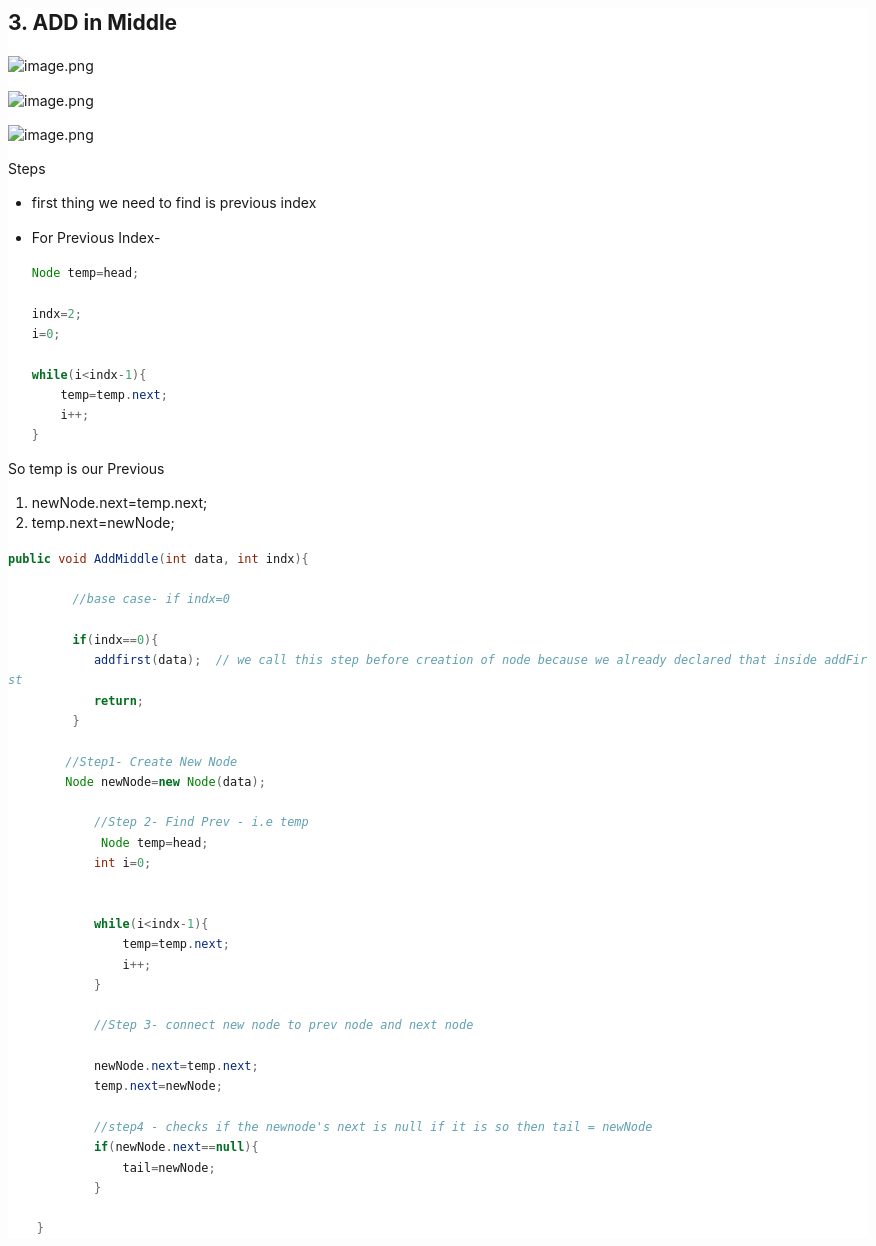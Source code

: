 ## 3. ADD in Middle

![image.png](image%207.png)

![image.png](image%208.png)

![image.png](image%209.png)

Steps

- first thing we need to find is previous index

- For Previous Index-
    
    ```java
    Node temp=head;
    
    indx=2;
    i=0;
    
    while(i<indx-1){
        temp=temp.next;
        i++;
    }
    ```
    

So temp is our Previous

1. newNode.next=temp.next;
2. temp.next=newNode;

```java
public void AddMiddle(int data, int indx){

         //base case- if indx=0

         if(indx==0){
            addfirst(data);  // we call this step before creation of node because we already declared that inside addFirst
            return;
         }

        //Step1- Create New Node
        Node newNode=new Node(data);
           
            //Step 2- Find Prev - i.e temp
             Node temp=head;
            int i=0;
           

            while(i<indx-1){
                temp=temp.next;
                i++;
            }

            //Step 3- connect new node to prev node and next node

            newNode.next=temp.next;
            temp.next=newNode;
            
            //step4 - checks if the newnode's next is null if it is so then tail = newNode
            if(newNode.next==null){
                tail=newNode;
            }

    }
```